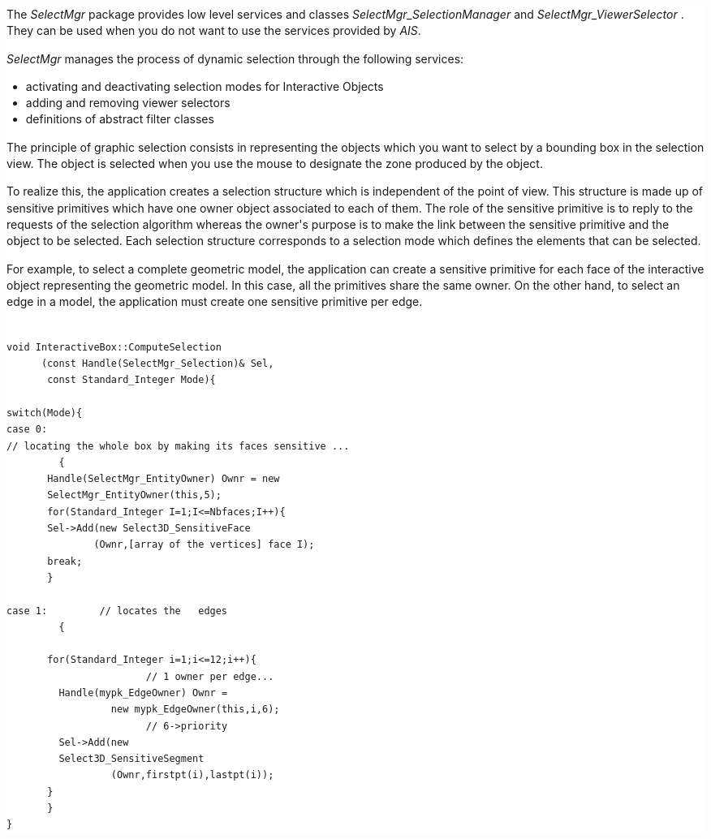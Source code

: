 The <i> SelectMgr</i> package provides low level services and classes 
<i> SelectMgr_SelectionManager</i> and <i> SelectMgr_ViewerSelector </i>.
They can be used when you do not want to use the services provided by <i> AIS</i>.

<i> SelectMgr </i> manages the process of dynamic selection through the following services:

  * activating and deactivating selection modes for Interactive Objects
  * adding and removing viewer selectors
  * definitions of abstract filter classes

The principle of graphic selection consists in representing the objects which you want 
to select by a bounding box in the selection view. 
The object is selected when you use the mouse to designate the zone produced by the object.

To realize this, the application creates a selection structure 
which is independent of the point of view. This structure is made up 
of sensitive primitives which have one owner object associated to each of them. 
The role of the sensitive primitive is to reply to the requests of the selection algorithm 
whereas the owner's purpose is to make the link between 
the sensitive primitive and the object to be selected. 
Each selection structure corresponds to a selection mode which defines the elements that can be selected.

For example, to select a complete geometric model, 
the application can create a sensitive primitive for each face 
of the interactive object representing the geometric model. 
In this case, all the primitives share the same owner. 
On the other hand, to select an edge in a model, 
the application must create one sensitive primitive per edge.

~~~~

void InteractiveBox::ComputeSelection
      (const Handle(SelectMgr_Selection)& Sel,
       const Standard_Integer Mode){
  
switch(Mode){
case 0:
// locating the whole box by making its faces sensitive ...
         {
       Handle(SelectMgr_EntityOwner) Ownr = new
       SelectMgr_EntityOwner(this,5);
       for(Standard_Integer I=1;I<=Nbfaces;I++){
       Sel->Add(new Select3D_SensitiveFace
               (Ownr,[array of the vertices] face I);
       break;
       }

case 1:         // locates the   edges
         {
  
       for(Standard_Integer i=1;i<=12;i++){
                        // 1 owner per edge...
         Handle(mypk_EdgeOwner) Ownr =
                  new mypk_EdgeOwner(this,i,6);
                        // 6->priority
         Sel->Add(new
         Select3D_SensitiveSegment
                  (Ownr,firstpt(i),lastpt(i));
       }
       }
}

~~~~
